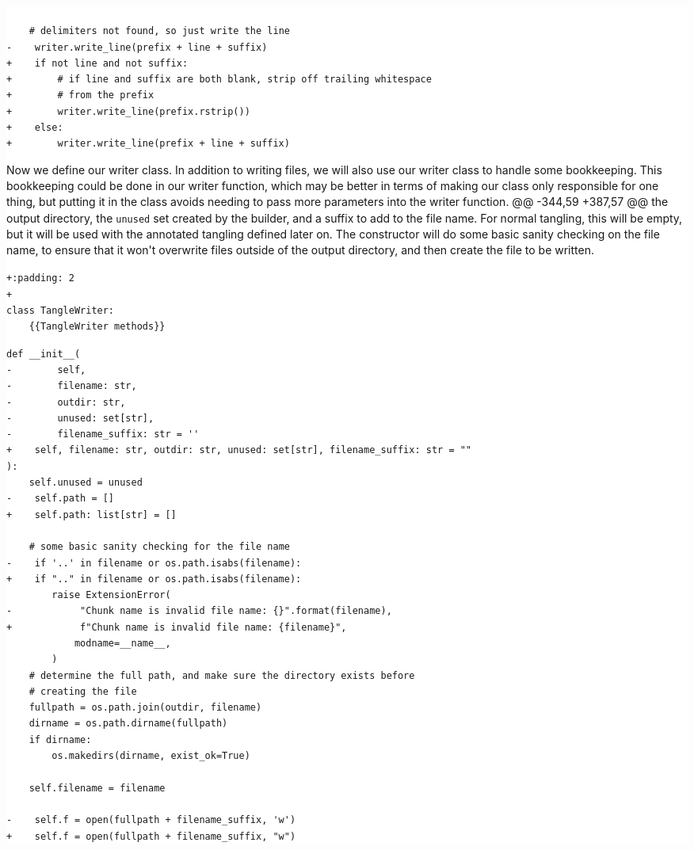  ```{literate-code} functions
 
     # delimiters not found, so just write the line
-    writer.write_line(prefix + line + suffix)
+    if not line and not suffix:
+        # if line and suffix are both blank, strip off trailing whitespace
+        # from the prefix
+        writer.write_line(prefix.rstrip())
+    else:
+        writer.write_line(prefix + line + suffix)
 ```
 
 Now we define our writer class.  In addition to writing files, we will also use
 our writer class to handle some bookkeeping.  This bookkeeping could be done in
 our writer function, which may be better in terms of making our class only
 responsible for one thing, but putting it in the class avoids needing to pass
 more parameters into the writer function.
@@ -344,59 +387,57 @@
 the output directory, the `unused` set created by the builder, and a suffix to
 add to the file name.  For normal tangling, this will be empty, but it will be
 used with the annotated tangling defined later on.  The constructor will do
 some basic sanity checking on the file name, to ensure that it won't overwrite
 files outside of the output directory, and then create the file to be written.
 
 ```{literate-code} classes
+:padding: 2
+
 class TangleWriter:
     {{TangleWriter methods}}
 ```
 
 ```{literate-code} TangleWriter methods
 def __init__(
-        self,
-        filename: str,
-        outdir: str,
-        unused: set[str],
-        filename_suffix: str = ''
+    self, filename: str, outdir: str, unused: set[str], filename_suffix: str = ""
 ):
     self.unused = unused
-    self.path = []
+    self.path: list[str] = []
 
     # some basic sanity checking for the file name
-    if '..' in filename or os.path.isabs(filename):
+    if ".." in filename or os.path.isabs(filename):
         raise ExtensionError(
-            "Chunk name is invalid file name: {}".format(filename),
+            f"Chunk name is invalid file name: {filename}",
             modname=__name__,
         )
     # determine the full path, and make sure the directory exists before
     # creating the file
     fullpath = os.path.join(outdir, filename)
     dirname = os.path.dirname(fullpath)
     if dirname:
         os.makedirs(dirname, exist_ok=True)
 
     self.filename = filename
 
-    self.f = open(fullpath + filename_suffix, 'w')
+    self.f = open(fullpath + filename_suffix, "w")
 ```
 